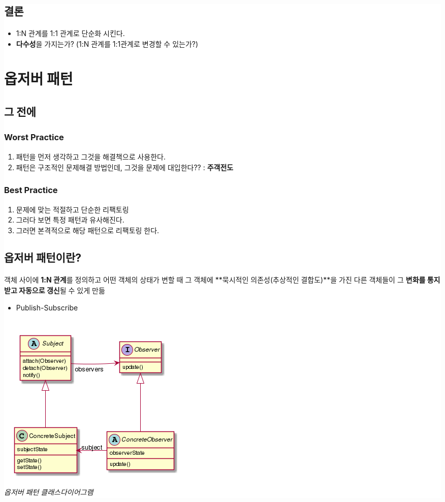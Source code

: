 ## 결론

* 1:N 관계를 1:1 관계로 단순화 시킨다.
* **다수성**을 가지는가? (1:N 관계를 1:1관계로 변경할 수 있는가?)

# 옵저버 패턴

## 그 전에

### Worst Practice

1. 패턴을 먼저 생각하고 그것을 해결책으로 사용한다.
2. 패턴은 구조적인 문제해결 방법인데, 그것을 문제에 대입한다?? : **주객전도**

### Best Practice

1. 문제에 맞는 적절하고 단순한 리팩토링
2. 그러다 보면 특정 패턴과 유사해진다.
3. 그러면 본격적으로 해당 패턴으로 리팩토링 한다.

## 옵저버 패턴이란?

객체 사이에 **1:N 관계**를 정의하고 어떤 객체의 상태가 변할 때 그 객체에 **묵시적인 의존성(추상적인 결합도)**을 가진 다른 객체들이 그 **변화를 통지 받고 자동으로 갱신**될 수 있게 만듦

* Publish-Subscribe

![옵저버 패턴 클래스 다이어그램](/images/2017/10/observer-pattern-class-diagram.png)

*옵저버 패턴 클래스다이어그램*
